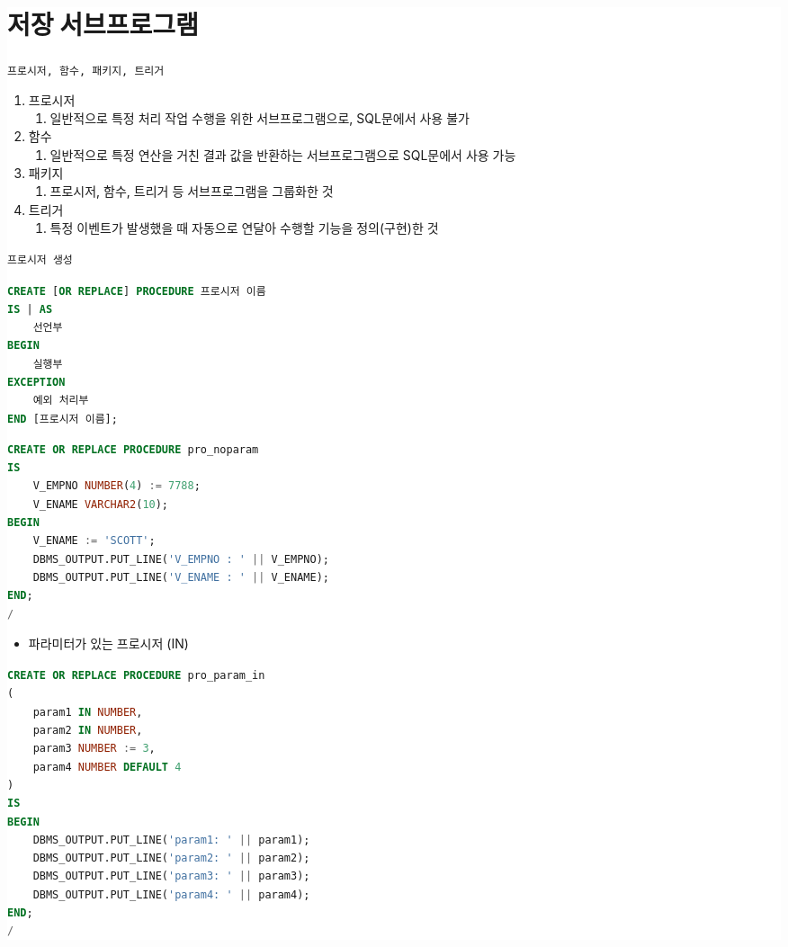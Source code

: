 
# 저장 서브프로그램

`프로시저, 함수, 패키지, 트리거`
1. 프로시저
    1. 일반적으로 특정 처리 작업 수행을 위한 서브프로그램으로, SQL문에서 사용 불가
2. 함수
    1. 일반적으로 특정 연산을 거친 결과 값을 반환하는 서브프로그램으로 SQL문에서 사용 가능
3. 패키지
    1. 프로시저, 함수, 트리거 등 서브프로그램을 그룹화한 것
4. 트리거
    1. 특정 이벤트가 발생했을 때 자동으로 연달아 수행할 기능을 정의(구현)한 것

`프로시저 생성`

```sql
CREATE [OR REPLACE] PROCEDURE 프로시저 이름
IS | AS
	선언부
BEGIN
	실행부
EXCEPTION
	예외 처리부
END [프로시저 이름];
```

```sql
CREATE OR REPLACE PROCEDURE pro_noparam
IS
	V_EMPNO NUMBER(4) := 7788;
	V_ENAME VARCHAR2(10);
BEGIN
	V_ENAME := 'SCOTT';
	DBMS_OUTPUT.PUT_LINE('V_EMPNO : ' || V_EMPNO);
	DBMS_OUTPUT.PUT_LINE('V_ENAME : ' || V_ENAME);
END;
/
```

- 파라미터가 있는 프로시저 (IN)

```sql
CREATE OR REPLACE PROCEDURE pro_param_in
(
	param1 IN NUMBER,
	param2 IN NUMBER,
	param3 NUMBER := 3,
	param4 NUMBER DEFAULT 4
)
IS
BEGIN
	DBMS_OUTPUT.PUT_LINE('param1: ' || param1);
	DBMS_OUTPUT.PUT_LINE('param2: ' || param2);
	DBMS_OUTPUT.PUT_LINE('param3: ' || param3);
	DBMS_OUTPUT.PUT_LINE('param4: ' || param4);
END;
/
```
